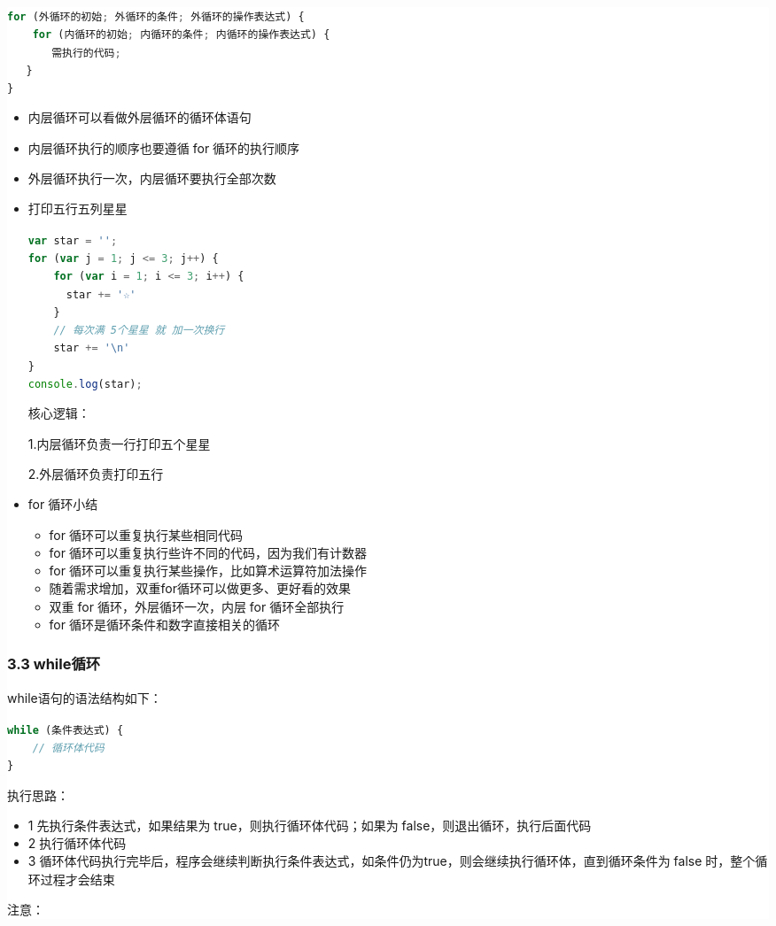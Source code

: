   ```js
  for (外循环的初始; 外循环的条件; 外循环的操作表达式) {
      for (内循环的初始; 内循环的条件; 内循环的操作表达式) {  
         需执行的代码;
     }
  }
  ```

  - 内层循环可以看做外层循环的循环体语句
  - 内层循环执行的顺序也要遵循 for 循环的执行顺序 
  - 外层循环执行一次，内层循环要执行全部次数

- 打印五行五列星星

  ```js
  var star = '';
  for (var j = 1; j <= 3; j++) {
      for (var i = 1; i <= 3; i++) {
        star += '☆'
      }
      // 每次满 5个星星 就 加一次换行
      star += '\n'
  }
  console.log(star);
  ```

  核心逻辑：

  1.内层循环负责一行打印五个星星

  2.外层循环负责打印五行

- for 循环小结

  - for 循环可以重复执行某些相同代码
  - for 循环可以重复执行些许不同的代码，因为我们有计数器
  - for 循环可以重复执行某些操作，比如算术运算符加法操作
  - 随着需求增加，双重for循环可以做更多、更好看的效果
  - 双重 for 循环，外层循环一次，内层 for 循环全部执行
  - for 循环是循环条件和数字直接相关的循环

### 3.3 while循环

while语句的语法结构如下：

```js
while (条件表达式) {
    // 循环体代码 
}
```

执行思路：

- 1 先执行条件表达式，如果结果为 true，则执行循环体代码；如果为 false，则退出循环，执行后面代码
- 2 执行循环体代码
- 3 循环体代码执行完毕后，程序会继续判断执行条件表达式，如条件仍为true，则会继续执行循环体，直到循环条件为 false 时，整个循环过程才会结束

注意：
